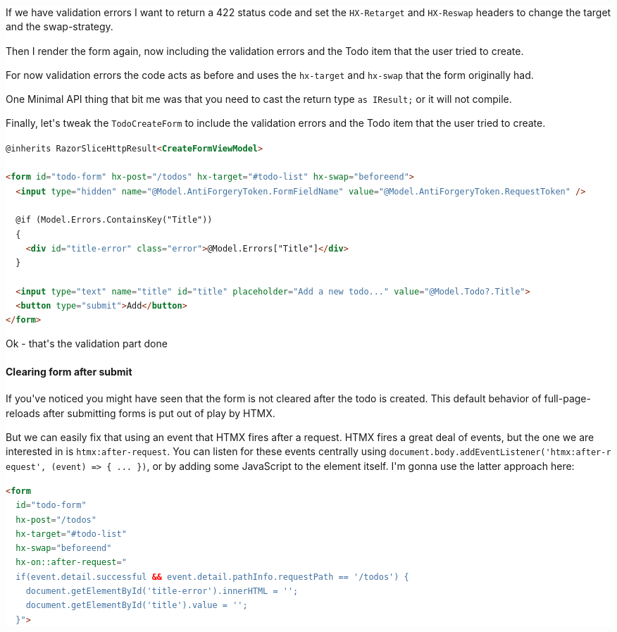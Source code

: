 If we have validation errors I want to return a 422 status code and set the `HX-Retarget` and `HX-Reswap` headers to change the target and the swap-strategy.

Then I render the form again, now including the validation errors and the Todo item that the user tried to create.

For now validation errors the code acts as before and uses the `hx-target` and `hx-swap` that the form originally had.

One Minimal API thing that bit me was that you need to cast the return type `as IResult;` or it will not compile.

Finally, let's tweak the `TodoCreateForm` to include the validation errors and the Todo item that the user tried to create.

```html
@inherits RazorSliceHttpResult<CreateFormViewModel>

<form id="todo-form" hx-post="/todos" hx-target="#todo-list" hx-swap="beforeend">
  <input type="hidden" name="@Model.AntiForgeryToken.FormFieldName" value="@Model.AntiForgeryToken.RequestToken" />

  @if (Model.Errors.ContainsKey("Title"))
  {
    <div id="title-error" class="error">@Model.Errors["Title"]</div>
  }

  <input type="text" name="title" id="title" placeholder="Add a new todo..." value="@Model.Todo?.Title">
  <button type="submit">Add</button>
</form>
```

Ok - that's the validation part done

#### Clearing form after submit

If you've noticed you might have seen that the form is not cleared after the todo is created. This default behavior of full-page-reloads after submitting forms is put out of play by HTMX.

But we can easily fix that using an event that HTMX fires after a request. HTMX fires a great deal of events, but the one we are interested in is `htmx:after-request`. You can listen for these events centrally using `document.body.addEventListener('htmx:after-request', (event) => { ... })`, or by adding some JavaScript to the element itself. I'm gonna use the latter approach here:

```html
<form
  id="todo-form"
  hx-post="/todos"
  hx-target="#todo-list"
  hx-swap="beforeend"
  hx-on::after-request="
  if(event.detail.successful && event.detail.pathInfo.requestPath == '/todos') {
    document.getElementById('title-error').innerHTML = '';
    document.getElementById('title').value = '';
  }">
```
